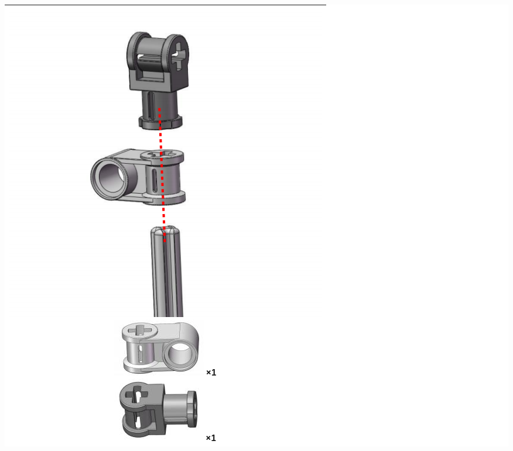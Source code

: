 | ![](media/6937c699a26758a6add3c3adacfeb0a3.png) <br>  ![](media/af57c4fa67ab54e53421709867df2bb0.jpeg) ×1  <br>  ![](media/9624599b741be5c4dcdf55d7103d8937.jpeg) ×1 |
|--------------------------------------------------------------------------------------------------------------------------------------------------------------|
